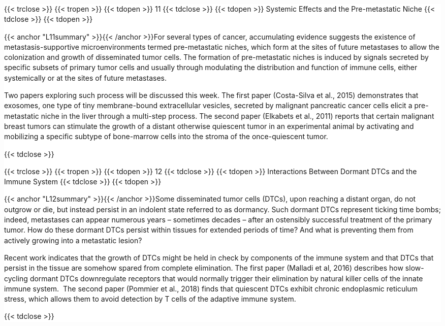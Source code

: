 {{< trclose >}}
{{< tropen >}}
{{< tdopen >}}
11
{{< tdclose >}}
{{< tdopen >}}
Systemic Effects and the Pre-metastatic Niche
{{< tdclose >}}
{{< tdopen >}}


{{< anchor "L11summary" >}}{{< /anchor >}}For several types of cancer, accumulating evidence suggests the existence of metastasis-supportive microenvironments termed pre-metastatic niches, which form at the sites of future metastases to allow the colonization and growth of disseminated tumor cells. The formation of pre-metastatic niches is induced by signals secreted by specific subsets of primary tumor cells and usually through modulating the distribution and function of immune cells, either systemically or at the sites of future metastases.

Two papers exploring such process will be discussed this week. The first paper (Costa-Silva et al., 2015) demonstrates that exosomes, one type of tiny membrane-bound extracellular vesicles, secreted by malignant pancreatic cancer cells elicit a pre-metastatic niche in the liver through a multi-step process. The second paper (Elkabets et al., 2011) reports that certain malignant breast tumors can stimulate the growth of a distant otherwise quiescent tumor in an experimental animal by activating and mobilizing a specific subtype of bone-marrow cells into the stroma of the once-quiescent tumor.


{{< tdclose >}}

{{< trclose >}}
{{< tropen >}}
{{< tdopen >}}
12
{{< tdclose >}}
{{< tdopen >}}
Interactions Between Dormant DTCs and the Immune System
{{< tdclose >}}
{{< tdopen >}}


{{< anchor "L12summary" >}}{{< /anchor >}}Some disseminated tumor cells (DTCs), upon reaching a distant organ, do not outgrow or die, but instead persist in an indolent state referred to as dormancy. Such dormant DTCs represent ticking time bombs; indeed, metastases can appear numerous years – sometimes decades – after an ostensibly successful treatment of the primary tumor. How do these dormant DTCs persist within tissues for extended periods of time? And what is preventing them from actively growing into a metastatic lesion?

Recent work indicates that the growth of DTCs might be held in check by components of the immune system and that DTCs that persist in the tissue are somehow spared from complete elimination. The first paper (Malladi et al, 2016) describes how slow-cycling dormant DTCs downregulate receptors that would normally trigger their elimination by natural killer cells of the innate immune system.  The second paper (Pommier et al., 2018) finds that quiescent DTCs exhibit chronic endoplasmic reticulum stress, which allows them to avoid detection by T cells of the adaptive immune system.


{{< tdclose >}}
